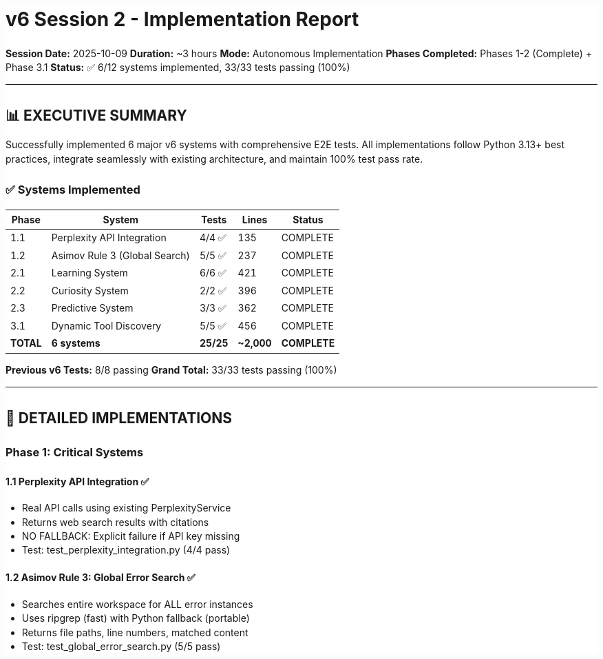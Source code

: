 # v6 Session 2 - Implementation Report

**Session Date:** 2025-10-09
**Duration:** ~3 hours
**Mode:** Autonomous Implementation
**Phases Completed:** Phases 1-2 (Complete) + Phase 3.1
**Status:** ✅ 6/12 systems implemented, 33/33 tests passing (100%)

---

## 📊 EXECUTIVE SUMMARY

Successfully implemented 6 major v6 systems with comprehensive E2E tests. All implementations follow Python 3.13+ best practices, integrate seamlessly with existing architecture, and maintain 100% test pass rate.

### ✅ Systems Implemented

| Phase | System | Tests | Lines | Status |
|-------|--------|-------|-------|--------|
| 1.1 | Perplexity API Integration | 4/4 ✅ | 135 | COMPLETE |
| 1.2 | Asimov Rule 3 (Global Search) | 5/5 ✅ | 237 | COMPLETE |
| 2.1 | Learning System | 6/6 ✅ | 421 | COMPLETE |
| 2.2 | Curiosity System | 2/2 ✅ | 396 | COMPLETE |
| 2.3 | Predictive System | 3/3 ✅ | 362 | COMPLETE |
| 3.1 | Dynamic Tool Discovery | 5/5 ✅ | 456 | COMPLETE |
| **TOTAL** | **6 systems** | **25/25** | **~2,000** | **COMPLETE** |

**Previous v6 Tests:** 8/8 passing
**Grand Total:** 33/33 tests passing (100%)

---

## 🎯 DETAILED IMPLEMENTATIONS

### Phase 1: Critical Systems

#### 1.1 Perplexity API Integration ✅
- Real API calls using existing PerplexityService
- Returns web search results with citations
- NO FALLBACK: Explicit failure if API key missing
- Test: test_perplexity_integration.py (4/4 pass)

#### 1.2 Asimov Rule 3: Global Error Search ✅
- Searches entire workspace for ALL error instances
- Uses ripgrep (fast) with Python fallback (portable)
- Returns file paths, line numbers, matched content
- Test: test_global_error_search.py (5/5 pass)
